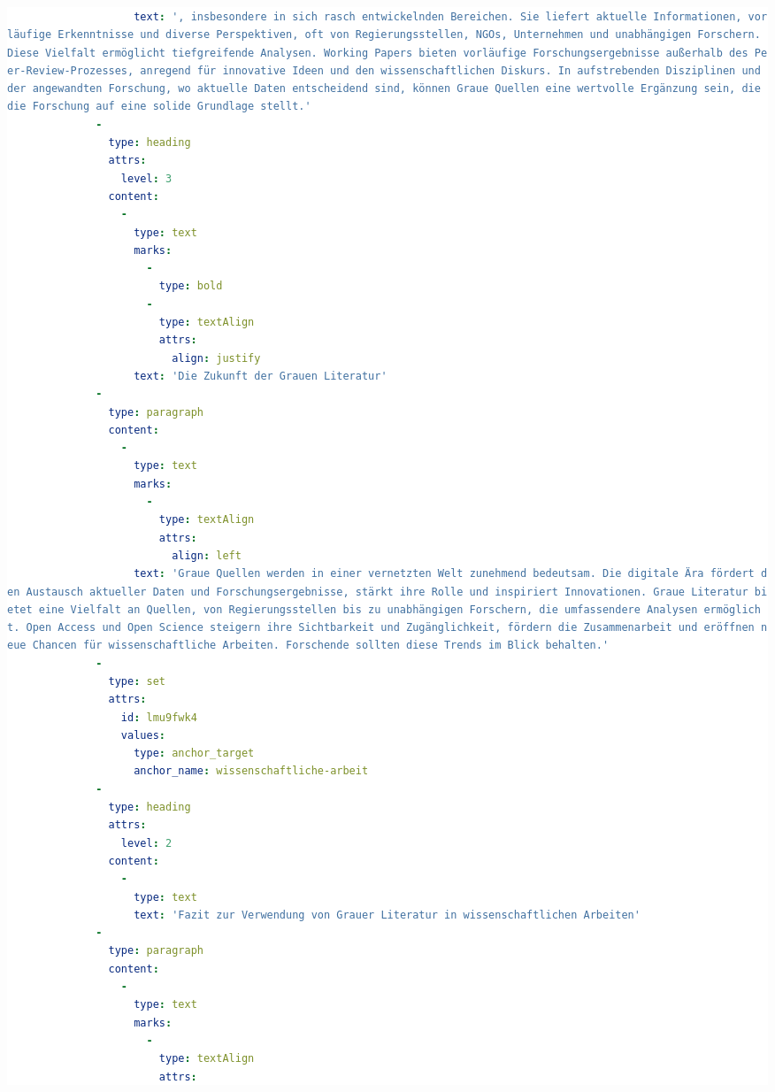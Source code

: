 ```yaml
                    text: ', insbesondere in sich rasch entwickelnden Bereichen. Sie liefert aktuelle Informationen, vorläufige Erkenntnisse und diverse Perspektiven, oft von Regierungsstellen, NGOs, Unternehmen und unabhängigen Forschern. Diese Vielfalt ermöglicht tiefgreifende Analysen. Working Papers bieten vorläufige Forschungsergebnisse außerhalb des Peer-Review-Prozesses, anregend für innovative Ideen und den wissenschaftlichen Diskurs. In aufstrebenden Disziplinen und der angewandten Forschung, wo aktuelle Daten entscheidend sind, können Graue Quellen eine wertvolle Ergänzung sein, die die Forschung auf eine solide Grundlage stellt.'
              -
                type: heading
                attrs:
                  level: 3
                content:
                  -
                    type: text
                    marks:
                      -
                        type: bold
                      -
                        type: textAlign
                        attrs:
                          align: justify
                    text: 'Die Zukunft der Grauen Literatur'
              -
                type: paragraph
                content:
                  -
                    type: text
                    marks:
                      -
                        type: textAlign
                        attrs:
                          align: left
                    text: 'Graue Quellen werden in einer vernetzten Welt zunehmend bedeutsam. Die digitale Ära fördert den Austausch aktueller Daten und Forschungsergebnisse, stärkt ihre Rolle und inspiriert Innovationen. Graue Literatur bietet eine Vielfalt an Quellen, von Regierungsstellen bis zu unabhängigen Forschern, die umfassendere Analysen ermöglicht. Open Access und Open Science steigern ihre Sichtbarkeit und Zugänglichkeit, fördern die Zusammenarbeit und eröffnen neue Chancen für wissenschaftliche Arbeiten. Forschende sollten diese Trends im Blick behalten.'
              -
                type: set
                attrs:
                  id: lmu9fwk4
                  values:
                    type: anchor_target
                    anchor_name: wissenschaftliche-arbeit
              -
                type: heading
                attrs:
                  level: 2
                content:
                  -
                    type: text
                    text: 'Fazit zur Verwendung von Grauer Literatur in wissenschaftlichen Arbeiten'
              -
                type: paragraph
                content:
                  -
                    type: text
                    marks:
                      -
                        type: textAlign
                        attrs:
```